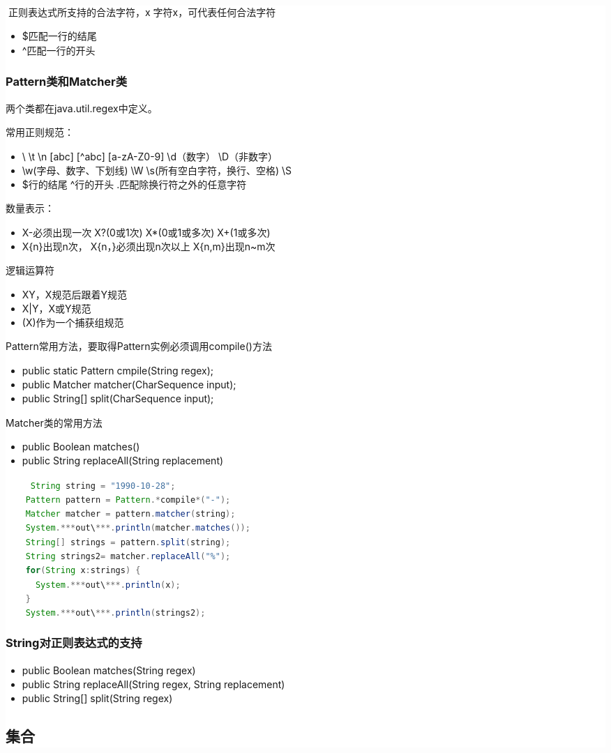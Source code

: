 ​    正则表达式所支持的合法字符，x 字符x，可代表任何合法字符

- $匹配一行的结尾
- ^匹配一行的开头

### Pattern类和Matcher类

两个类都在java.util.regex中定义。

常用正则规范：

- \\ \t \n [abc] [\^abc] [a-zA-Z0-9] \d（数字） \D（非数字） 
- \w(字母、数字、下划线) \W \s(所有空白字符，换行、空格) \S
- $行的结尾 ^行的开头 .匹配除换行符之外的任意字符

数量表示：

- X-必须出现一次 X?(0或1次) X*(0或1或多次) X+(1或多次)
- X{n}出现n次， X{n，}必须出现n次以上 X{n,m}出现n~m次

逻辑运算符

- XY，X规范后跟着Y规范
- X|Y，X或Y规范
- (X)作为一个捕获组规范

Pattern常用方法，要取得Pattern实例必须调用compile()方法

- public static Pattern cmpile(String regex);
- public Matcher matcher(CharSequence input);
- public String[] split(CharSequence input);

Matcher类的常用方法

- public Boolean matches()
- public String replaceAll(String replacement)

```java
     String string = "1990-10-28";
    Pattern pattern = Pattern.*compile*("-");
    Matcher matcher = pattern.matcher(string);
    System.***out\***.println(matcher.matches());
    String[] strings = pattern.split(string); 
    String strings2= matcher.replaceAll("%");
    for(String x:strings) {
      System.***out\***.println(x);
    }
    System.***out\***.println(strings2);
```

### String对正则表达式的支持

- public Boolean matches(String regex)
- public String replaceAll(String regex, String replacement)
- public String[] split(String regex)

## 集合
